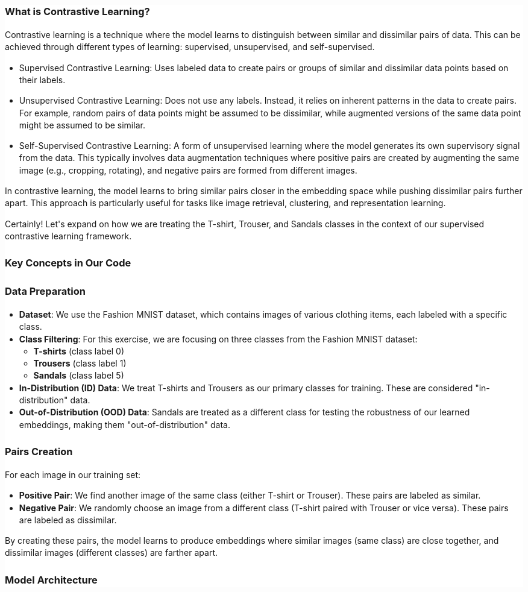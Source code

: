 ### What is Contrastive Learning?

Contrastive learning is a technique where the model learns to distinguish between similar and dissimilar pairs of data. This can be achieved through different types of learning: supervised, unsupervised, and self-supervised.

* Supervised Contrastive Learning: Uses labeled data to create pairs or groups of similar and dissimilar data points based on their labels.

* Unsupervised Contrastive Learning: Does not use any labels. Instead, it relies on inherent patterns in the data to create pairs. For example, random pairs of data points might be assumed to be dissimilar, while augmented versions of the same data point might be assumed to be similar.

* Self-Supervised Contrastive Learning: A form of unsupervised learning where the model generates its own supervisory signal from the data. This typically involves data augmentation techniques where positive pairs are created by augmenting the same image (e.g., cropping, rotating), and negative pairs are formed from different images.

In contrastive learning, the model learns to bring similar pairs closer in the embedding space while pushing dissimilar pairs further apart. This approach is particularly useful for tasks like image retrieval, clustering, and representation learning.

Certainly! Let's expand on how we are treating the T-shirt, Trouser, and Sandals classes in the context of our supervised contrastive learning framework.

### Key Concepts in Our Code

### Data Preparation
   - **Dataset**: We use the Fashion MNIST dataset, which contains images of various clothing items, each labeled with a specific class.
   - **Class Filtering**: For this exercise, we are focusing on three classes from the Fashion MNIST dataset:
     - **T-shirts** (class label 0)
     - **Trousers** (class label 1)
     - **Sandals** (class label 5)
   - **In-Distribution (ID) Data**: We treat T-shirts and Trousers as our primary classes for training. These are considered "in-distribution" data.
   - **Out-of-Distribution (OOD) Data**: Sandals are treated as a different class for testing the robustness of our learned embeddings, making them "out-of-distribution" data.

### Pairs Creation

For each image in our training set:
- **Positive Pair**: We find another image of the same class (either T-shirt or Trouser). These pairs are labeled as similar.
- **Negative Pair**: We randomly choose an image from a different class (T-shirt paired with Trouser or vice versa). These pairs are labeled as dissimilar.

By creating these pairs, the model learns to produce embeddings where similar images (same class) are close together, and dissimilar images (different classes) are farther apart.

### Model Architecture
